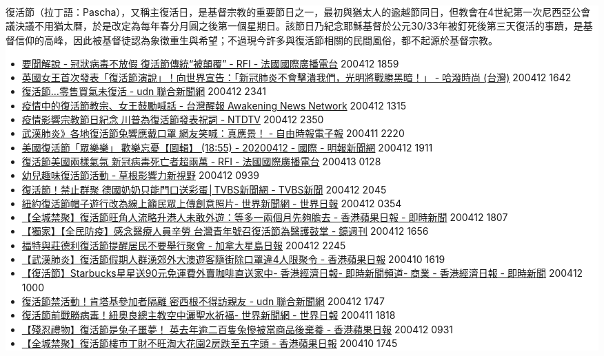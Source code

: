 復活節（拉丁語：Pascha），又稱主復活日，是基督宗教的重要節日之一，最初與猶太人的逾越節同日，但教會在4世紀第一次尼西亞公會議決議不用猶太曆，於是改定為每年春分月圓之後第一個星期日。該節日乃紀念耶穌基督於公元30/33年被釘死後第三天復活的事蹟，是基督信仰的高峰，因此被基督徒認為象徵重生與希望；不過現今許多與復活節相關的民間風俗，都不起源於基督宗教。
- [要聞解說 - 冠狀病毒不放假 復活節傳統“被顛覆” - RFI - 法國國際廣播電台](http://www.rfi.fr/tw/%E5%9C%8B%E9%9A%9B/20200412-%E5%86%A0%E7%8B%80%E7%97%85%E6%AF%92%E4%B8%8D%E6%94%BE%E5%81%87-%E5%BE%A9%E6%B4%BB%E7%AF%80%E5%82%B3%E7%B5%B1-%E8%A2%AB%E9%A1%9B%E8%A6%86 "要聞解說 - 冠狀病毒不放假 復活節傳統“被顛覆” - RFI - 法國國際廣播電台") 200412 1859
- [英國女王首次發表「復活節演說」！向世界宣告：「新冠肺炎不會擊潰我們，光明將戰勝黑暗！」 - 哈潑時尚 (台灣)](https://www.harpersbazaar.com/tw/celebrity/celebritynews/g32117696/queen-elizabeth-ii-address-easter-massage-amid-covid-19/ "英國女王首次發表「復活節演說」！向世界宣告：「新冠肺炎不會擊潰我們，光明將戰勝黑暗！」 - 哈潑時尚 (台灣)") 200412 1642
- [復活節…零售買氣未復活 - udn 聯合新聞網](https://udn.com/news/story/6811/4487093 "復活節…零售買氣未復活 - udn 聯合新聞網") 200412 2341
- [疫情中的復活節教宗、女王鼓勵喊話 - 台灣醒報 Awakening News Network](https://anntw.com/articles/20200412-mRcZ "疫情中的復活節教宗、女王鼓勵喊話 - 台灣醒報 Awakening News Network") 200412 1315
- [疫情影響宗教節日紀念 川普為復活節發表祝詞 - NTDTV](https://www.ntdtv.com/b5/2020/04/12/a102821625.html "疫情影響宗教節日紀念 川普為復活節發表祝詞 - NTDTV") 200412 2350
- [武漢肺炎》各地復活節兔響應戴口罩 網友笑喊：真應景！ - 自由時報電子報](https://news.ltn.com.tw/news/world/breakingnews/3130824 "武漢肺炎》各地復活節兔響應戴口罩 網友笑喊：真應景！ - 自由時報電子報") 200411 2220
- [美國復活節「眾樂樂」 歡樂忘憂【圖輯】 (18:55) - 20200412 - 國際 - 明報新聞網](https://news.mingpao.com/ins/%E5%9C%8B%E9%9A%9B/article/20200412/s00005/1586667519765/%E7%BE%8E%E5%9C%8B%E5%BE%A9%E6%B4%BB%E7%AF%80%E3%80%8C%E7%9C%BE%E6%A8%82%E6%A8%82%E3%80%8D-%E6%AD%A1%E6%A8%82%E5%BF%98%E6%86%82%E3%80%90%E5%9C%96%E8%BC%AF%E3%80%91 "美國復活節「眾樂樂」 歡樂忘憂【圖輯】 (18:55) - 20200412 - 國際 - 明報新聞網") 200412 1911
- [復活節美國兩樣氣氛 新冠病毒死亡者超兩萬 - RFI - 法國國際廣播電台](http://www.rfi.fr/tw/%E7%94%9F%E6%85%8B/20200412-%E5%BE%A9%E6%B4%BB%E7%AF%80%E7%BE%8E%E5%9C%8B%E5%85%A9%E6%A8%A3%E6%B0%A3%E6%B0%9B-%E6%96%B0%E5%86%A0%E7%97%85%E6%AF%92%E6%AD%BB%E4%BA%A1%E8%80%85%E8%B6%85%E5%85%A9%E8%90%AC "復活節美國兩樣氣氛 新冠病毒死亡者超兩萬 - RFI - 法國國際廣播電台") 200413 0128
- [幼兒趣味復活節活動 - 草根影響力新視野](https://grinews.com/news/%E5%B9%BC%E5%85%92%E8%B6%A3%E5%91%B3%E5%BE%A9%E6%B4%BB%E7%AF%80%E6%B4%BB%E5%8B%95/ "幼兒趣味復活節活動 - 草根影響力新視野") 200412 0939
- [復活節！禁止群聚 德國奶奶只能門口送彩蛋│TVBS新聞網 - TVBS新聞](https://news.tvbs.com.tw/world/1307876 "復活節！禁止群聚 德國奶奶只能門口送彩蛋│TVBS新聞網 - TVBS新聞") 200412 2045
- [紐約復活節帽子遊行改為線上籲民眾上傳創意照片- 世界新聞網 - 世界日報](https://www.worldjournal.com/6886401/article-%E7%B4%90%E7%B4%84%E5%BE%A9%E6%B4%BB%E7%AF%80%E5%B8%BD%E5%AD%90%E5%A4%A7%E9%81%8A%E8%A1%8C%E6%94%B9%E7%B7%9A%E4%B8%8A%E9%80%B2%E8%A1%8C-%E7%B1%B2%E6%B0%91%E7%9C%BE%E4%B8%8A%E5%82%B3%E5%89%B5%E6%84%8F/?ref=%E7%BE%8E%E5%9C%8B "紐約復活節帽子遊行改為線上籲民眾上傳創意照片- 世界新聞網 - 世界日報") 200412 0354
- [【全城禁聚】復活節旺角人流略升港人未敢外遊：等多一兩個月先夠膽去 - 香港蘋果日報 - 即時新聞](https://hk.appledaily.com/local/20200412/UILY62SM5WULA3BIBXFX6SRIXE/ "【全城禁聚】復活節旺角人流略升港人未敢外遊：等多一兩個月先夠膽去 - 香港蘋果日報 - 即時新聞") 200412 1807
- [【獨家】【全民防疫】感念醫療人員辛勞 台灣青年號召復活節為醫護鼓掌 - 鏡週刊](https://www.mirrormedia.mg/story/20200412soc009/ "【獨家】【全民防疫】感念醫療人員辛勞 台灣青年號召復活節為醫護鼓掌 - 鏡週刊") 200412 1656
- [福特與莊德利復活節提醒居民不要舉行聚會 - 加拿大星島日報](https://www.singtao.ca/4200285/2020-04-12/news-%E7%A6%8F%E7%89%B9%E8%88%87%E8%8E%8A%E5%BE%B7%E5%88%A9%E5%BE%A9%E6%B4%BB%E7%AF%80%E6%8F%90%E9%86%92%E5%B1%85%E6%B0%91%E4%B8%8D%E8%A6%81%E8%88%89%E8%A1%8C%E8%81%9A%E6%9C%83/?variant=zh-hk "福特與莊德利復活節提醒居民不要舉行聚會 - 加拿大星島日報") 200412 2245
- [【武漢肺炎】復活節假期人群湧郊外大澳遊客隨街除口罩違4人限聚令 - 香港蘋果日報](https://hk.appledaily.com/local/20200410/Y4K2SM7DKK3C6ZUKIV4QLXLV3I/ "【武漢肺炎】復活節假期人群湧郊外大澳遊客隨街除口罩違4人限聚令 - 香港蘋果日報") 200410 1619
- [【復活節】Starbucks星星送90元免運費外賣咖啡直送家中- 香港經濟日報- 即時新聞頻道- 商業 - 香港經濟日報 - 即時新聞](https://inews.hket.com/article/2614916/%E3%80%90%E5%BE%A9%E6%B4%BB%E7%AF%80%E3%80%91Starbucks%E6%98%9F%E6%98%9F%E9%80%8190%E5%85%83%E5%85%8D%E9%81%8B%E8%B2%BB%E3%80%80%E5%A4%96%E8%B3%A3%E5%92%96%E5%95%A1%E7%9B%B4%E9%80%81%E5%AE%B6%E4%B8%AD "【復活節】Starbucks星星送90元免運費外賣咖啡直送家中- 香港經濟日報- 即時新聞頻道- 商業 - 香港經濟日報 - 即時新聞") 200412 1000
- [復活節禁活動！肯塔基參加者隔離 密西根不得訪親友 - udn 聯合新聞網](https://udn.com/news/story/6813/4486392 "復活節禁活動！肯塔基參加者隔離 密西根不得訪親友 - udn 聯合新聞網") 200412 1747
- [復活節前戰勝病毒！紐奧良總主教空中灑聖水祈福- 世界新聞網 - 世界日報](https://www.worldjournal.com/6885719/article-%E5%BE%A9%E6%B4%BB%E7%AF%80%E5%89%8D%E6%88%B0%E5%8B%9D%E7%97%85%E6%AF%92%EF%BC%81%E7%B4%90%E5%A5%A7%E8%89%AF%E4%B8%BB%E6%95%99%E7%A9%BA%E4%B8%AD%E7%81%91%E8%81%96%E6%B0%B4%E7%A5%88%E7%A6%8F/ "復活節前戰勝病毒！紐奧良總主教空中灑聖水祈福- 世界新聞網 - 世界日報") 200411 1818
- [【殘忍禮物】復活節是兔子噩夢！ 英去年逾二百隻兔慘被當商品後棄養 - 香港蘋果日報](https://hk.appledaily.com/lifestyle/20200412/PWONTJ3SSO7E5RJ4HGO77NMITY/ "【殘忍禮物】復活節是兔子噩夢！ 英去年逾二百隻兔慘被當商品後棄養 - 香港蘋果日報") 200412 0931
- [【全城禁聚】復活節樓市丁財不旺淘大花園2房跌至五字頭 - 香港蘋果日報](https://hk.appledaily.com/finance/20200410/DSEAIL7MBIQAS46B5FBG3UIM74/ "【全城禁聚】復活節樓市丁財不旺淘大花園2房跌至五字頭 - 香港蘋果日報") 200410 1745
